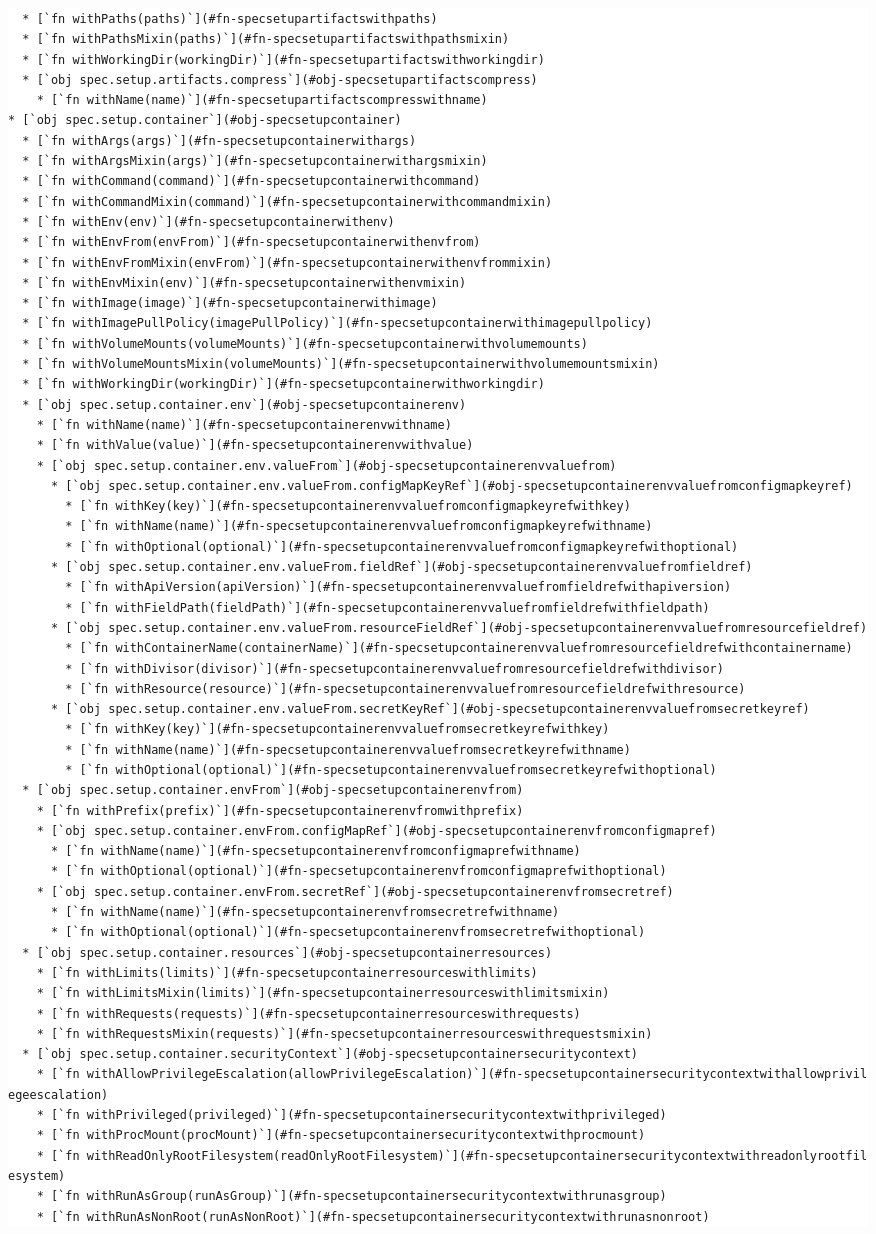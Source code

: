       * [`fn withPaths(paths)`](#fn-specsetupartifactswithpaths)
      * [`fn withPathsMixin(paths)`](#fn-specsetupartifactswithpathsmixin)
      * [`fn withWorkingDir(workingDir)`](#fn-specsetupartifactswithworkingdir)
      * [`obj spec.setup.artifacts.compress`](#obj-specsetupartifactscompress)
        * [`fn withName(name)`](#fn-specsetupartifactscompresswithname)
    * [`obj spec.setup.container`](#obj-specsetupcontainer)
      * [`fn withArgs(args)`](#fn-specsetupcontainerwithargs)
      * [`fn withArgsMixin(args)`](#fn-specsetupcontainerwithargsmixin)
      * [`fn withCommand(command)`](#fn-specsetupcontainerwithcommand)
      * [`fn withCommandMixin(command)`](#fn-specsetupcontainerwithcommandmixin)
      * [`fn withEnv(env)`](#fn-specsetupcontainerwithenv)
      * [`fn withEnvFrom(envFrom)`](#fn-specsetupcontainerwithenvfrom)
      * [`fn withEnvFromMixin(envFrom)`](#fn-specsetupcontainerwithenvfrommixin)
      * [`fn withEnvMixin(env)`](#fn-specsetupcontainerwithenvmixin)
      * [`fn withImage(image)`](#fn-specsetupcontainerwithimage)
      * [`fn withImagePullPolicy(imagePullPolicy)`](#fn-specsetupcontainerwithimagepullpolicy)
      * [`fn withVolumeMounts(volumeMounts)`](#fn-specsetupcontainerwithvolumemounts)
      * [`fn withVolumeMountsMixin(volumeMounts)`](#fn-specsetupcontainerwithvolumemountsmixin)
      * [`fn withWorkingDir(workingDir)`](#fn-specsetupcontainerwithworkingdir)
      * [`obj spec.setup.container.env`](#obj-specsetupcontainerenv)
        * [`fn withName(name)`](#fn-specsetupcontainerenvwithname)
        * [`fn withValue(value)`](#fn-specsetupcontainerenvwithvalue)
        * [`obj spec.setup.container.env.valueFrom`](#obj-specsetupcontainerenvvaluefrom)
          * [`obj spec.setup.container.env.valueFrom.configMapKeyRef`](#obj-specsetupcontainerenvvaluefromconfigmapkeyref)
            * [`fn withKey(key)`](#fn-specsetupcontainerenvvaluefromconfigmapkeyrefwithkey)
            * [`fn withName(name)`](#fn-specsetupcontainerenvvaluefromconfigmapkeyrefwithname)
            * [`fn withOptional(optional)`](#fn-specsetupcontainerenvvaluefromconfigmapkeyrefwithoptional)
          * [`obj spec.setup.container.env.valueFrom.fieldRef`](#obj-specsetupcontainerenvvaluefromfieldref)
            * [`fn withApiVersion(apiVersion)`](#fn-specsetupcontainerenvvaluefromfieldrefwithapiversion)
            * [`fn withFieldPath(fieldPath)`](#fn-specsetupcontainerenvvaluefromfieldrefwithfieldpath)
          * [`obj spec.setup.container.env.valueFrom.resourceFieldRef`](#obj-specsetupcontainerenvvaluefromresourcefieldref)
            * [`fn withContainerName(containerName)`](#fn-specsetupcontainerenvvaluefromresourcefieldrefwithcontainername)
            * [`fn withDivisor(divisor)`](#fn-specsetupcontainerenvvaluefromresourcefieldrefwithdivisor)
            * [`fn withResource(resource)`](#fn-specsetupcontainerenvvaluefromresourcefieldrefwithresource)
          * [`obj spec.setup.container.env.valueFrom.secretKeyRef`](#obj-specsetupcontainerenvvaluefromsecretkeyref)
            * [`fn withKey(key)`](#fn-specsetupcontainerenvvaluefromsecretkeyrefwithkey)
            * [`fn withName(name)`](#fn-specsetupcontainerenvvaluefromsecretkeyrefwithname)
            * [`fn withOptional(optional)`](#fn-specsetupcontainerenvvaluefromsecretkeyrefwithoptional)
      * [`obj spec.setup.container.envFrom`](#obj-specsetupcontainerenvfrom)
        * [`fn withPrefix(prefix)`](#fn-specsetupcontainerenvfromwithprefix)
        * [`obj spec.setup.container.envFrom.configMapRef`](#obj-specsetupcontainerenvfromconfigmapref)
          * [`fn withName(name)`](#fn-specsetupcontainerenvfromconfigmaprefwithname)
          * [`fn withOptional(optional)`](#fn-specsetupcontainerenvfromconfigmaprefwithoptional)
        * [`obj spec.setup.container.envFrom.secretRef`](#obj-specsetupcontainerenvfromsecretref)
          * [`fn withName(name)`](#fn-specsetupcontainerenvfromsecretrefwithname)
          * [`fn withOptional(optional)`](#fn-specsetupcontainerenvfromsecretrefwithoptional)
      * [`obj spec.setup.container.resources`](#obj-specsetupcontainerresources)
        * [`fn withLimits(limits)`](#fn-specsetupcontainerresourceswithlimits)
        * [`fn withLimitsMixin(limits)`](#fn-specsetupcontainerresourceswithlimitsmixin)
        * [`fn withRequests(requests)`](#fn-specsetupcontainerresourceswithrequests)
        * [`fn withRequestsMixin(requests)`](#fn-specsetupcontainerresourceswithrequestsmixin)
      * [`obj spec.setup.container.securityContext`](#obj-specsetupcontainersecuritycontext)
        * [`fn withAllowPrivilegeEscalation(allowPrivilegeEscalation)`](#fn-specsetupcontainersecuritycontextwithallowprivilegeescalation)
        * [`fn withPrivileged(privileged)`](#fn-specsetupcontainersecuritycontextwithprivileged)
        * [`fn withProcMount(procMount)`](#fn-specsetupcontainersecuritycontextwithprocmount)
        * [`fn withReadOnlyRootFilesystem(readOnlyRootFilesystem)`](#fn-specsetupcontainersecuritycontextwithreadonlyrootfilesystem)
        * [`fn withRunAsGroup(runAsGroup)`](#fn-specsetupcontainersecuritycontextwithrunasgroup)
        * [`fn withRunAsNonRoot(runAsNonRoot)`](#fn-specsetupcontainersecuritycontextwithrunasnonroot)